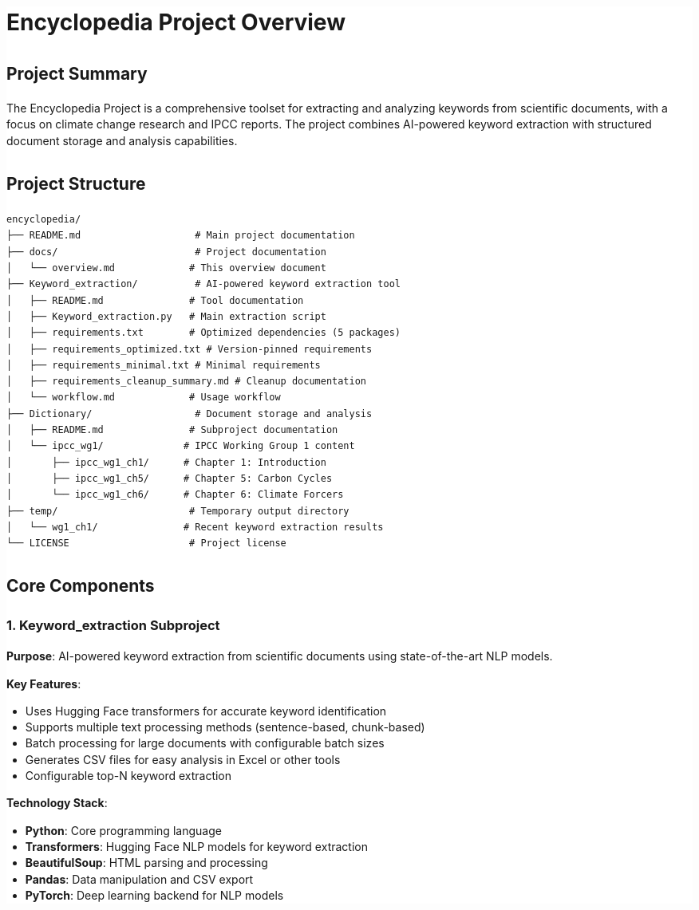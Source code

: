 # Encyclopedia Project Overview

## Project Summary

The Encyclopedia Project is a comprehensive toolset for extracting and analyzing keywords from scientific documents, with a focus on climate change research and IPCC reports. The project combines AI-powered keyword extraction with structured document storage and analysis capabilities.

## Project Structure

```
encyclopedia/
├── README.md                    # Main project documentation
├── docs/                        # Project documentation
│   └── overview.md             # This overview document
├── Keyword_extraction/          # AI-powered keyword extraction tool
│   ├── README.md               # Tool documentation
│   ├── Keyword_extraction.py   # Main extraction script
│   ├── requirements.txt        # Optimized dependencies (5 packages)
│   ├── requirements_optimized.txt # Version-pinned requirements
│   ├── requirements_minimal.txt # Minimal requirements
│   ├── requirements_cleanup_summary.md # Cleanup documentation
│   └── workflow.md             # Usage workflow
├── Dictionary/                  # Document storage and analysis
│   ├── README.md               # Subproject documentation
│   └── ipcc_wg1/              # IPCC Working Group 1 content
│       ├── ipcc_wg1_ch1/      # Chapter 1: Introduction
│       ├── ipcc_wg1_ch5/      # Chapter 5: Carbon Cycles
│       └── ipcc_wg1_ch6/      # Chapter 6: Climate Forcers
├── temp/                       # Temporary output directory
│   └── wg1_ch1/               # Recent keyword extraction results
└── LICENSE                     # Project license
```

## Core Components

### 1. Keyword_extraction Subproject

**Purpose**: AI-powered keyword extraction from scientific documents using state-of-the-art NLP models.

**Key Features**:
- Uses Hugging Face transformers for accurate keyword identification
- Supports multiple text processing methods (sentence-based, chunk-based)
- Batch processing for large documents with configurable batch sizes
- Generates CSV files for easy analysis in Excel or other tools
- Configurable top-N keyword extraction

**Technology Stack**:
- **Python**: Core programming language
- **Transformers**: Hugging Face NLP models for keyword extraction
- **BeautifulSoup**: HTML parsing and processing
- **Pandas**: Data manipulation and CSV export
- **PyTorch**: Deep learning backend for NLP models
